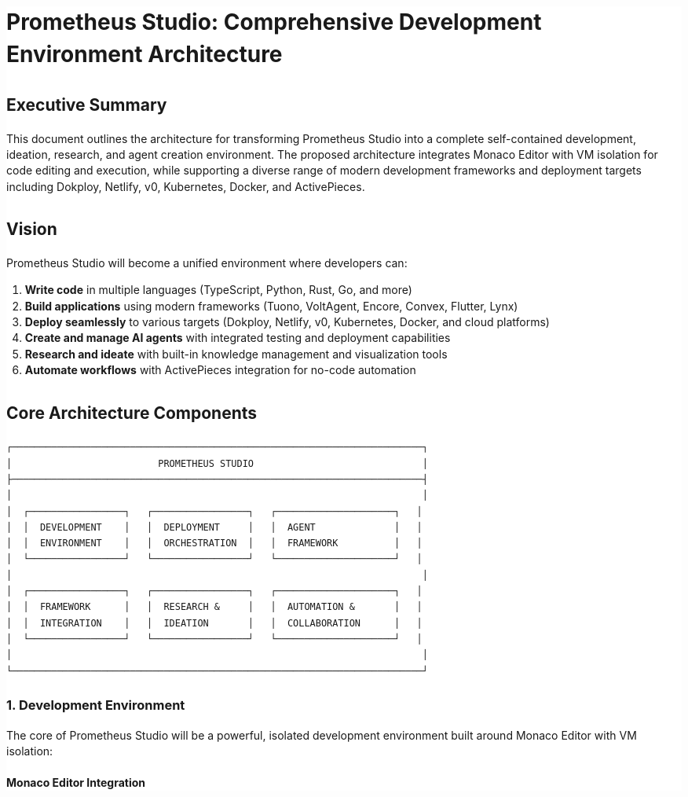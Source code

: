 # Prometheus Studio: Comprehensive Development Environment Architecture

## Executive Summary

This document outlines the architecture for transforming Prometheus Studio into a complete self-contained development, ideation, research, and agent creation environment. The proposed architecture integrates Monaco Editor with VM isolation for code editing and execution, while supporting a diverse range of modern development frameworks and deployment targets including Dokploy, Netlify, v0, Kubernetes, Docker, and ActivePieces.

## Vision

Prometheus Studio will become a unified environment where developers can:

1. **Write code** in multiple languages (TypeScript, Python, Rust, Go, and more)
2. **Build applications** using modern frameworks (Tuono, VoltAgent, Encore, Convex, Flutter, Lynx)
3. **Deploy seamlessly** to various targets (Dokploy, Netlify, v0, Kubernetes, Docker, and cloud platforms)
4. **Create and manage AI agents** with integrated testing and deployment capabilities
5. **Research and ideate** with built-in knowledge management and visualization tools
6. **Automate workflows** with ActivePieces integration for no-code automation

## Core Architecture Components

```
┌─────────────────────────────────────────────────────────────────────────┐
│                          PROMETHEUS STUDIO                              │
├─────────────────────────────────────────────────────────────────────────┤
│                                                                         │
│  ┌─────────────────┐   ┌─────────────────┐   ┌─────────────────────┐   │
│  │  DEVELOPMENT    │   │  DEPLOYMENT     │   │  AGENT              │   │
│  │  ENVIRONMENT    │   │  ORCHESTRATION  │   │  FRAMEWORK          │   │
│  └─────────────────┘   └─────────────────┘   └─────────────────────┘   │
│                                                                         │
│  ┌─────────────────┐   ┌─────────────────┐   ┌─────────────────────┐   │
│  │  FRAMEWORK      │   │  RESEARCH &     │   │  AUTOMATION &       │   │
│  │  INTEGRATION    │   │  IDEATION       │   │  COLLABORATION      │   │
│  └─────────────────┘   └─────────────────┘   └─────────────────────┘   │
│                                                                         │
└─────────────────────────────────────────────────────────────────────────┘
```

### 1. Development Environment

The core of Prometheus Studio will be a powerful, isolated development environment built around Monaco Editor with VM isolation:

#### Monaco Editor Integration
